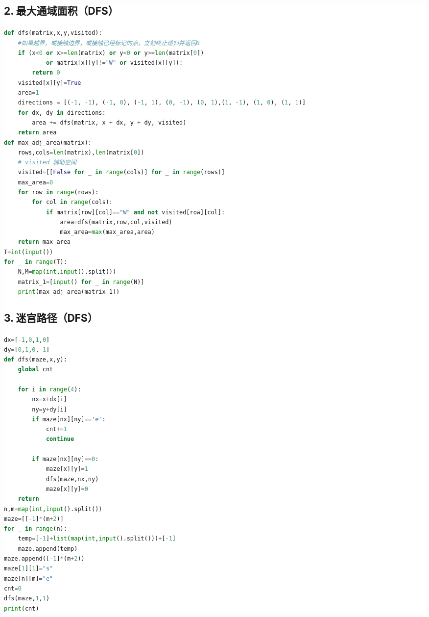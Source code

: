 ## **2. 最大通域面积（DFS）**

```python
def dfs(matrix,x,y,visited):
    #如果越界，或接触边界，或接触已经标记的点，立刻终止递归并返回0
    if (x<0 or x>=len(matrix) or y<0 or y>=len(matrix[0])
            or matrix[x][y]!="W" or visited[x][y]):
        return 0
    visited[x][y]=True
    area=1
    directions = [(-1, -1), (-1, 0), (-1, 1), (0, -1), (0, 1),(1, -1), (1, 0), (1, 1)]
    for dx, dy in directions:
        area += dfs(matrix, x + dx, y + dy, visited)
    return area
def max_adj_area(matrix):
    rows,cols=len(matrix),len(matrix[0])
    # visited 辅助空间
    visited=[[False for _ in range(cols)] for _ in range(rows)]
    max_area=0
    for row in range(rows):
        for col in range(cols):
            if matrix[row][col]=="W" and not visited[row][col]:
                area=dfs(matrix,row,col,visited)
                max_area=max(max_area,area)
    return max_area
T=int(input())
for _ in range(T):
    N,M=map(int,input().split())
    matrix_1=[input() for _ in range(N)]
    print(max_adj_area(matrix_1))
```

## 3. 迷宫路径（DFS）

```python
dx=[-1,0,1,0]
dy=[0,1,0,-1]
def dfs(maze,x,y):
    global cnt
    
    for i in range(4):
        nx=x+dx[i]
        ny=y+dy[i]
        if maze[nx][ny]=='e':
            cnt+=1
            continue

        if maze[nx][ny]==0:
            maze[x][y]=1
            dfs(maze,nx,ny)
            maze[x][y]=0
    return
n,m=map(int,input().split())
maze=[[-1]*(m+2)]
for _ in range(n):
    temp=[-1]+list(map(int,input().split()))+[-1]
    maze.append(temp)
maze.append([-1]*(m+2))
maze[1][1]="s"
maze[n][m]="e"
cnt=0
dfs(maze,1,1)
print(cnt)
```